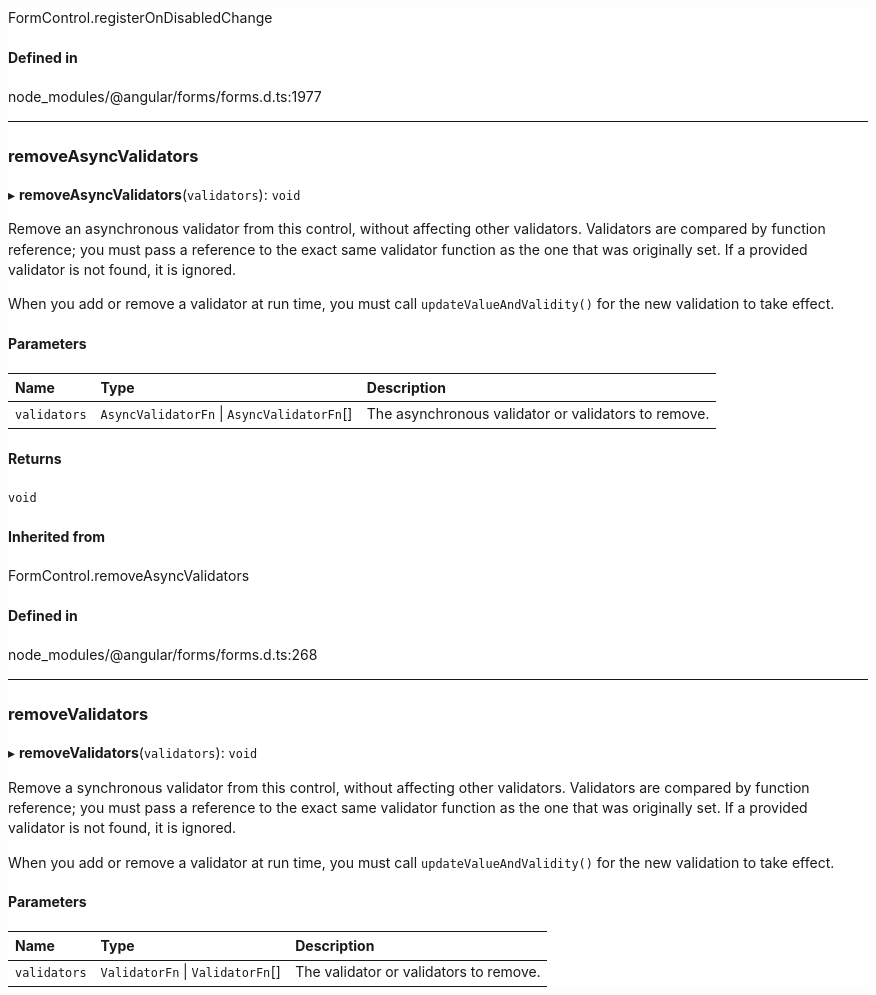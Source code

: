 FormControl.registerOnDisabledChange

#### Defined in

node_modules/@angular/forms/forms.d.ts:1977

___

### removeAsyncValidators

▸ **removeAsyncValidators**(`validators`): `void`

Remove an asynchronous validator from this control, without affecting other validators.
Validators are compared by function reference; you must pass a reference to the exact same
validator function as the one that was originally set. If a provided validator is not found, it
is ignored.

When you add or remove a validator at run time, you must call
`updateValueAndValidity()` for the new validation to take effect.

#### Parameters

| Name | Type | Description |
| :------ | :------ | :------ |
| `validators` | `AsyncValidatorFn` \| `AsyncValidatorFn`[] | The asynchronous validator or validators to remove. |

#### Returns

`void`

#### Inherited from

FormControl.removeAsyncValidators

#### Defined in

node_modules/@angular/forms/forms.d.ts:268

___

### removeValidators

▸ **removeValidators**(`validators`): `void`

Remove a synchronous validator from this control, without affecting other validators.
Validators are compared by function reference; you must pass a reference to the exact same
validator function as the one that was originally set. If a provided validator is not found,
it is ignored.

When you add or remove a validator at run time, you must call
`updateValueAndValidity()` for the new validation to take effect.

#### Parameters

| Name | Type | Description |
| :------ | :------ | :------ |
| `validators` | `ValidatorFn` \| `ValidatorFn`[] | The validator or validators to remove. |
